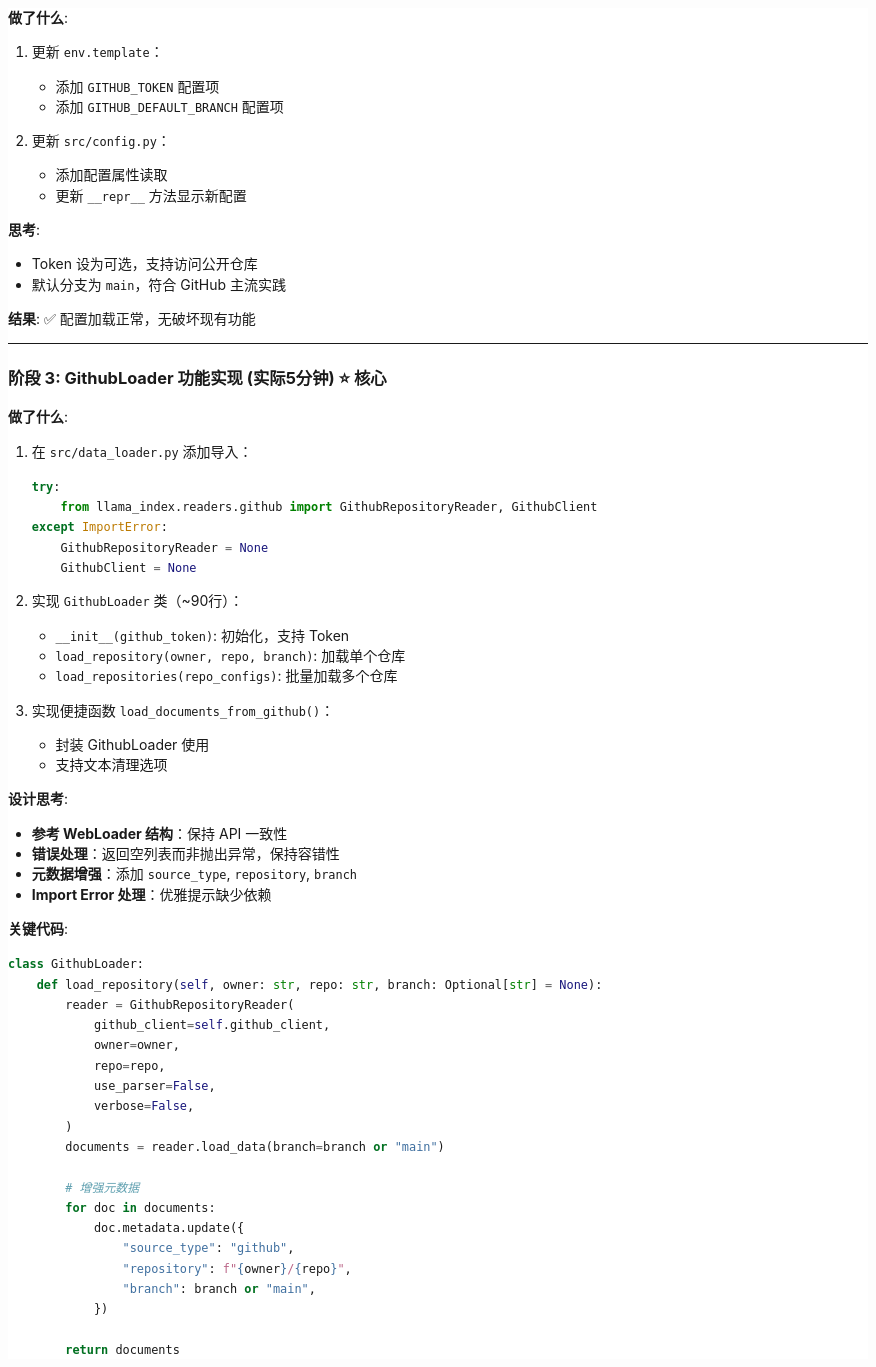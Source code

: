 **做了什么**:
1. 更新 `env.template`：
   - 添加 `GITHUB_TOKEN` 配置项
   - 添加 `GITHUB_DEFAULT_BRANCH` 配置项

2. 更新 `src/config.py`：
   - 添加配置属性读取
   - 更新 `__repr__` 方法显示新配置

**思考**:
- Token 设为可选，支持访问公开仓库
- 默认分支为 `main`，符合 GitHub 主流实践

**结果**: ✅ 配置加载正常，无破坏现有功能

---

### 阶段 3: GithubLoader 功能实现 (实际5分钟) ⭐ 核心

**做了什么**:
1. 在 `src/data_loader.py` 添加导入：
   ```python
   try:
       from llama_index.readers.github import GithubRepositoryReader, GithubClient
   except ImportError:
       GithubRepositoryReader = None
       GithubClient = None
   ```

2. 实现 `GithubLoader` 类（~90行）：
   - `__init__(github_token)`: 初始化，支持 Token
   - `load_repository(owner, repo, branch)`: 加载单个仓库
   - `load_repositories(repo_configs)`: 批量加载多个仓库

3. 实现便捷函数 `load_documents_from_github()`：
   - 封装 GithubLoader 使用
   - 支持文本清理选项

**设计思考**:
- **参考 WebLoader 结构**：保持 API 一致性
- **错误处理**：返回空列表而非抛出异常，保持容错性
- **元数据增强**：添加 `source_type`, `repository`, `branch`
- **Import Error 处理**：优雅提示缺少依赖

**关键代码**:
```python
class GithubLoader:
    def load_repository(self, owner: str, repo: str, branch: Optional[str] = None):
        reader = GithubRepositoryReader(
            github_client=self.github_client,
            owner=owner,
            repo=repo,
            use_parser=False,
            verbose=False,
        )
        documents = reader.load_data(branch=branch or "main")
        
        # 增强元数据
        for doc in documents:
            doc.metadata.update({
                "source_type": "github",
                "repository": f"{owner}/{repo}",
                "branch": branch or "main",
            })
        
        return documents
```
